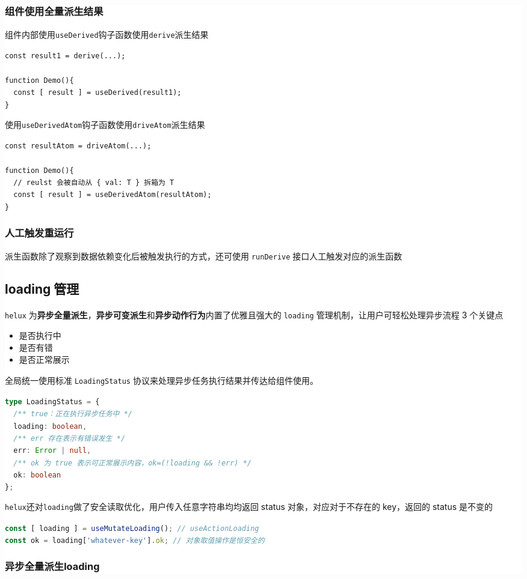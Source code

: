 ### 组件使用全量派生结果

组件内部使用`useDerived`钩子函数使用`derive`派生结果

```tsx
const result1 = derive(...);

function Demo(){
  const [ result ] = useDerived(result1);
}
```

使用`useDerivedAtom`钩子函数使用`driveAtom`派生结果

```tsx
const resultAtom = driveAtom(...);

function Demo(){
  // reulst 会被自动从 { val: T } 拆箱为 T
  const [ result ] = useDerivedAtom(resultAtom);
}
```

### 人工触发重运行

派生函数除了观察到数据依赖变化后被触发执行的方式，还可使用 `runDerive` 接口人工触发对应的派生函数

## loading 管理

`helux` 为**异步全量派生**，**异步可变派生**和**异步动作行为**内置了优雅且强大的 `loading` 管理机制，让用户可轻松处理异步流程 3 个关键点

- 是否执行中
- 是否有错
- 是否正常展示

全局统一使用标准 `LoadingStatus` 协议来处理异步任务执行结果并传达给组件使用。
```ts
type LoadingStatus = {
  /** true：正在执行异步任务中 */
  loading: boolean,
  /** err 存在表示有错误发生 */
  err: Error | null,
  /** ok 为 true 表示可正常展示内容，ok=(!loading && !err) */
  ok: boolean
};
```

`helux`还对`loading`做了安全读取优化，用户传入任意字符串均均返回 status 对象，对应对于不存在的 key，返回的 status 是不变的

```ts
const [ loading ] = useMutateLoading(); // useActionLoading
const ok = loading['whatever-key'].ok; // 对象取值操作是恒安全的
```

### 异步全量派生loading
